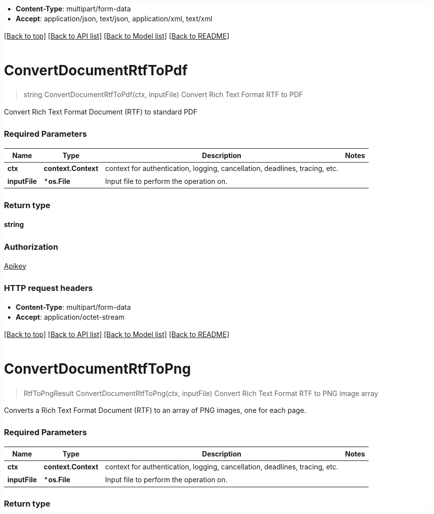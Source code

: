  - **Content-Type**: multipart/form-data
 - **Accept**: application/json, text/json, application/xml, text/xml

[[Back to top]](#) [[Back to API list]](../README.md#documentation-for-api-endpoints) [[Back to Model list]](../README.md#documentation-for-models) [[Back to README]](../README.md)

# **ConvertDocumentRtfToPdf**
> string ConvertDocumentRtfToPdf(ctx, inputFile)
Convert Rich Text Format RTF to PDF

Convert Rich Text Format Document (RTF) to standard PDF

### Required Parameters

Name | Type | Description  | Notes
------------- | ------------- | ------------- | -------------
 **ctx** | **context.Context** | context for authentication, logging, cancellation, deadlines, tracing, etc.
  **inputFile** | ***os.File**| Input file to perform the operation on. | 

### Return type

**string**

### Authorization

[Apikey](../README.md#Apikey)

### HTTP request headers

 - **Content-Type**: multipart/form-data
 - **Accept**: application/octet-stream

[[Back to top]](#) [[Back to API list]](../README.md#documentation-for-api-endpoints) [[Back to Model list]](../README.md#documentation-for-models) [[Back to README]](../README.md)

# **ConvertDocumentRtfToPng**
> RtfToPngResult ConvertDocumentRtfToPng(ctx, inputFile)
Convert Rich Text Format RTF to PNG image array

Converts a Rich Text Format Document (RTF) to an array of PNG images, one for each page.

### Required Parameters

Name | Type | Description  | Notes
------------- | ------------- | ------------- | -------------
 **ctx** | **context.Context** | context for authentication, logging, cancellation, deadlines, tracing, etc.
  **inputFile** | ***os.File**| Input file to perform the operation on. | 

### Return type

